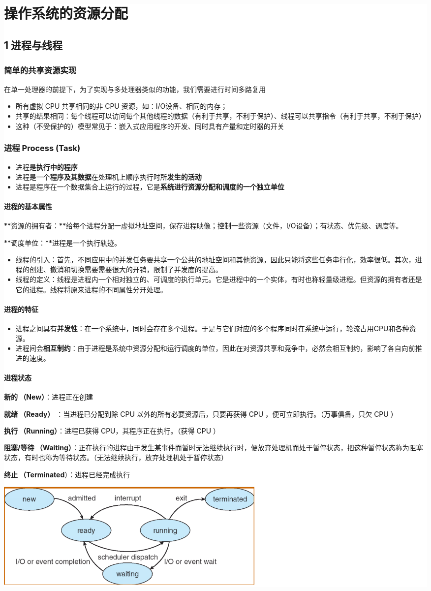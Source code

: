 # 操作系统的资源分配



## 1 进程与线程

### 简单的共享资源实现

在单一处理器的前提下，为了实现与多处理器类似的功能，我们需要进行时间多路复用

- 所有虚拟 CPU 共享相同的非 CPU 资源，如：I/O设备、相同的内存；
- 共享的结果相同：每个线程可以访问每个其他线程的数据（有利于共享，不利于保护）、线程可以共享指令（有利于共享，不利于保护）
- 这种（不受保护的）模型常见于：嵌入式应用程序的开发、同时具有产量和定时器的开关



### 进程 Process (Task)

- 进程是**执行中的程序**
- 进程是一个**程序及其数据**在处理机上顺序执行时所**发生的活动**
- 进程是程序在一个数据集合上运行的过程，它是**系统进行资源分配和调度的一个独立单位**

#### **进程的基本属性**

**资源的拥有者：**给每个进程分配一虚拟地址空间，保存进程映像；控制一些资源（文件，I/O设备）；有状态、优先级、调度等。

**调度单位：**进程是一个执行轨迹。 

- 线程的引入：首先，不同应用中的并发任务要共享一个公共的地址空间和其他资源，因此只能将这些任务串行化，效率很低。其次，进程的创建、撤消和切换需要需要很大的开销，限制了并发度的提高。
- 线程的定义：线程是进程内一个相对独立的、可调度的执行单元。它是进程中的一个实体，有时也称轻量级进程。但资源的拥有者还是它的进程。线程将原来进程的不同属性分开处理。

#### 进程的特征

- 进程之间具有**并发性**：在一个系统中，同时会存在多个进程。于是与它们对应的多个程序同时在系统中运行，轮流占用CPU和各种资源。
- 进程间会**相互制约**：由于进程是系统中资源分配和运行调度的单位，因此在对资源共享和竞争中，必然会相互制约，影响了各自向前推进的速度。

#### 进程状态

**新的 （New）**：进程正在创建

**就绪 （Ready）** ：当进程已分配到除 CPU 以外的所有必要资源后，只要再获得 CPU ，便可立即执行。（万事俱备，只欠 CPU ）

**执行 （Running）**：进程已获得 CPU，其程序正在执行。（获得 CPU ）

**阻塞/等待 （Waiting）**：正在执行的进程由于发生某事件而暂时无法继续执行时，便放弃处理机而处于暂停状态，把这种暂停状态称为阻塞状态，有时也称为等待状态。（无法继续执行，放弃处理机处于暂停状态）

**终止 （Terminated**）：进程已经完成执行

<img src="pics\process_states.png" alt="image-20220615211242857" style="zoom: 67%;" />
